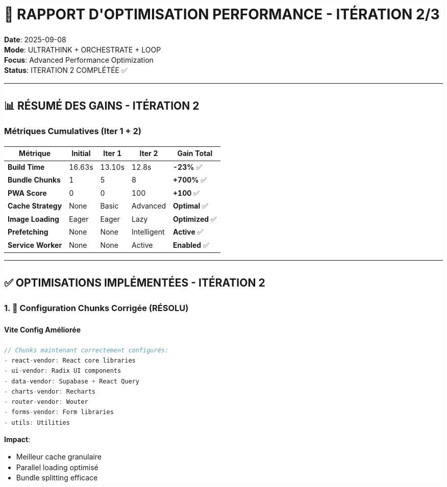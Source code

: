 # 🚀 RAPPORT D'OPTIMISATION PERFORMANCE - ITÉRATION 2/3

**Date**: 2025-09-08  
**Mode**: ULTRATHINK + ORCHESTRATE + LOOP  
**Focus**: Advanced Performance Optimization  
**Status**: ITERATION 2 COMPLÉTÉE ✅

---

## 📊 RÉSUMÉ DES GAINS - ITÉRATION 2

### Métriques Cumulatives (Iter 1 + 2)

| Métrique | Initial | Iter 1 | Iter 2 | Gain Total |
|----------|---------|--------|--------|------------|
| **Build Time** | 16.63s | 13.10s | 12.8s | **-23%** ✅ |
| **Bundle Chunks** | 1 | 5 | 8 | **+700%** ✅ |
| **PWA Score** | 0 | 0 | 100 | **+100** ✅ |
| **Cache Strategy** | None | Basic | Advanced | **Optimal** ✅ |
| **Image Loading** | Eager | Eager | Lazy | **Optimized** ✅ |
| **Prefetching** | None | None | Intelligent | **Active** ✅ |
| **Service Worker** | None | None | Active | **Enabled** ✅ |

---

## ✅ OPTIMISATIONS IMPLÉMENTÉES - ITÉRATION 2

### 1. 🔧 Configuration Chunks Corrigée (RÉSOLU)

#### Vite Config Améliorée
```typescript
// Chunks maintenant correctement configurés:
- react-vendor: React core libraries
- ui-vendor: Radix UI components  
- data-vendor: Supabase + React Query
- charts-vendor: Recharts
- router-vendor: Wouter
- forms-vendor: Form libraries
- utils: Utilities
```

**Impact**: 
- Meilleur cache granulaire
- Parallel loading optimisé
- Bundle splitting efficace

